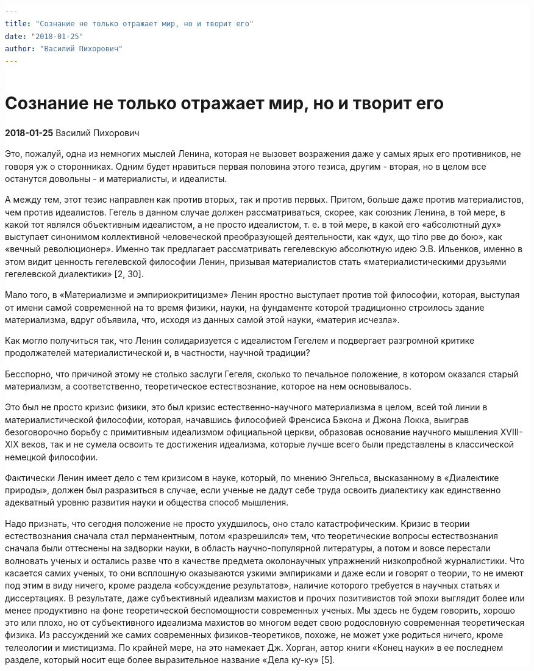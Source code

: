 ```yaml
---
title: "Сознание не только отражает мир, но и творит его"
date: "2018-01-25"
author: "Василий Пихорович"
---
```


# Сознание не только отражает мир, но и творит его

**2018-01-25** Василий Пихорович

Это, пожалуй, одна из немногих мыслей Ленина, которая не вызовет возражения даже у самых ярых его противников, не говоря уж о сторонниках. Одним будет нравиться первая половина этого тезиса, другим - вторая, но в целом все останутся довольны - и материалисты, и идеалисты.

А между тем, этот тезис направлен как против вторых, так и против первых. Притом, больше даже против материалистов, чем против идеалистов. Гегель в данном случае должен рассматриваться, скорее, как союзник Ленина, в той мере, в какой тот являлся объективным идеалистом, а не просто идеалистом, т. е. в той мере, в какой его «абсолютный дух» выступает синонимом коллективной человеческой преобразующей деятельности, как «дух, що тіло рве до бою», как «вечный революционер». Именно так предлагает рассматривать гегелевскую абсолютную идею Э.В. Ильенков, именно в этом видит ценность гегелевской философии Ленин, призывая материалистов стать «материалистическими друзьями гегелевской диалектики» [2, 30].

Мало того, в «Материализме и эмпириокритицизме» Ленин яростно выступает против той философии, которая, выступая от имени самой современной на то время физики, науки, на фундаменте  которой традиционно строилось здание материализма, вдруг объявила, что, исходя из данных самой этой науки, «материя исчезла».

Как могло получиться так, что Ленин солидаризуется с идеалистом Гегелем и подвергает разгромной критике продолжателей материалистической и, в частности, научной традиции?

Бесспорно, что причиной этому не столько заслуги Гегеля, сколько то печальное положение, в котором оказался старый материализм, а соответственно, теоретическое естествознание, которое на нем основывалось.

Это был не просто кризис физики, это был кризис естественно-научного материализма в целом, всей той линии в материалистической философии, которая, начавшись философией Френсиса Бэкона и Джона Локка, выиграв безоговорочно борьбу с примитивным идеализмом официальной церкви, образовав основание научного мышления XVIII-XIX веков, так и не сумела освоить те достижения идеализма, которые лучше всего были представлены в классической немецкой философии.

Фактически Ленин имеет дело с тем кризисом в науке, который, по мнению Энгельса, высказанному в «Диалектике природы», должен был разразиться в случае, если ученые не дадут себе труда освоить диалектику как единственно адекватный уровню развития науки и общества способ мышления.

Надо признать, что сегодня положение не просто ухудшилось, оно стало катастрофическим. Кризис в теории естествознания сначала стал перманентным, потом «разрешился» тем, что теоретические вопросы естествознания сначала были оттеснены на задворки науки, в область научно-популярной литературы, а потом и вовсе перестали волновать ученых и остались разве что в качестве предмета околонаучных упражнений низкопробной журналистики. Что касается самих ученых, то они всплошную оказываются узкими эмпириками и даже если и говорят о теории, то не имеют под этим в виду ничего, кроме раздела «обсуждение результатов», наличие которого требуется в научных статьях и диссертациях. В результате, даже субъективный идеализм махистов и прочих позитивистов той эпохи выглядит более или менее продуктивно на фоне теоретической беспомощности современных ученых. Мы здесь не будем говорить, хорошо это или плохо, но от субъективного идеализма махистов во многом ведет свою родословную современная теоретическая физика. Из рассуждений же самих современных физиков-теоретиков, похоже, не может уже родиться ничего, кроме телеологии и мистицизма. По крайней мере, на это намекает Дж. Хорган, автор книги «Конец науки» в ее последнем разделе, который носит еще более выразительное название «Дела ку-ку» [5].
